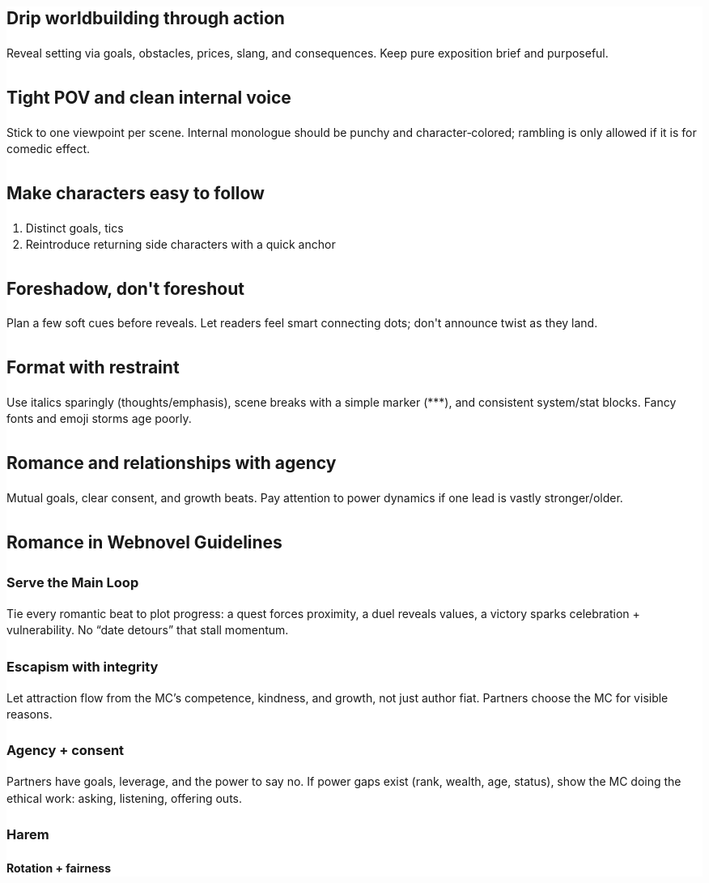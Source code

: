 ## Drip worldbuilding through action

Reveal setting via goals, obstacles, prices, slang, and consequences. Keep pure exposition brief and purposeful.

## Tight POV and clean internal voice

Stick to one viewpoint per scene. Internal monologue should be punchy and character‑colored; rambling is only allowed if it is for comedic effect.

## Make characters easy to follow

1. Distinct goals, tics
2. Reintroduce returning side characters with a quick anchor

## Foreshadow, don't foreshout

Plan a few soft cues before reveals. Let readers feel smart connecting dots; don't announce twist as they land.

## Format with restraint

Use italics sparingly (thoughts/emphasis), scene breaks with a simple marker (***), and consistent system/stat blocks. Fancy fonts and emoji storms age poorly.

## Romance and relationships with agency

Mutual goals, clear consent, and growth beats. Pay attention to power dynamics if one lead is vastly stronger/older.

## Romance in Webnovel Guidelines

### Serve the Main Loop

Tie every romantic beat to plot progress: a quest forces proximity, a duel reveals values, a victory sparks celebration + vulnerability. No “date detours” that stall momentum.

### Escapism with integrity

Let attraction flow from the MC’s competence, kindness, and growth, not just author fiat. Partners choose the MC for visible reasons.

### Agency + consent

Partners have goals, leverage, and the power to say no. If power gaps exist (rank, wealth, age, status), show the MC doing the ethical work: asking, listening, offering outs.

### Harem

#### Rotation + fairness
